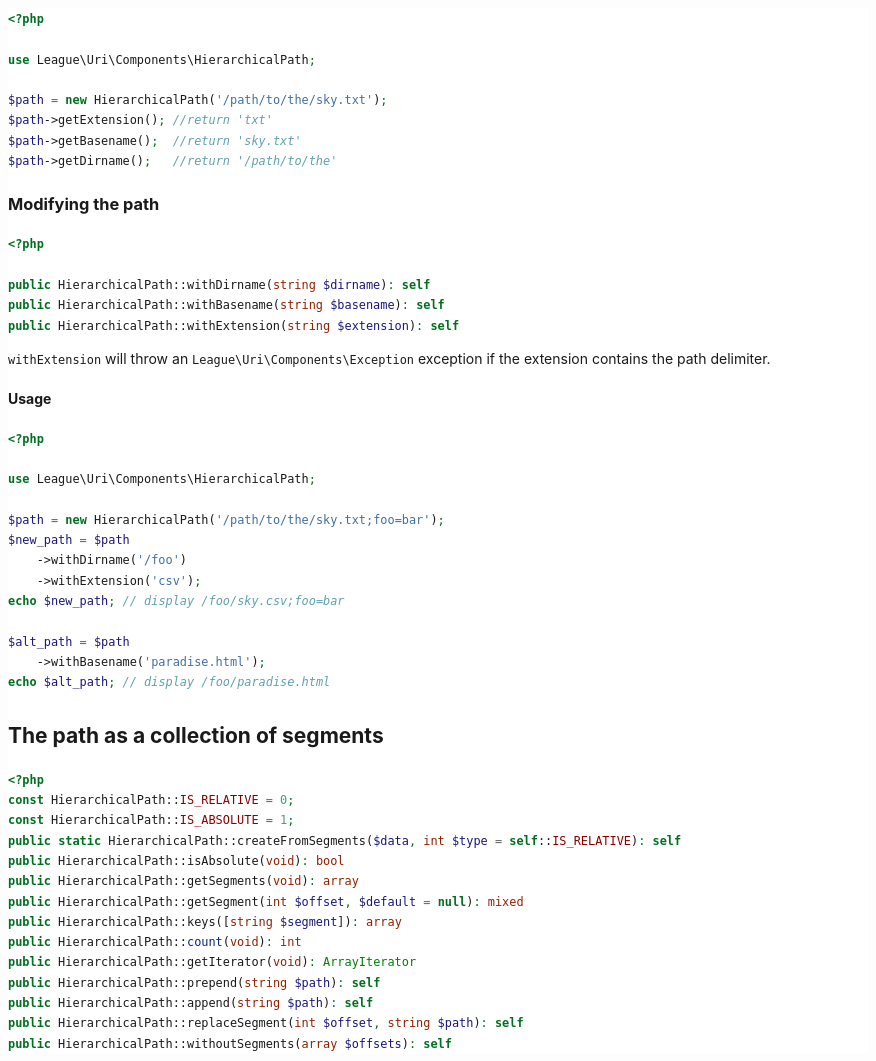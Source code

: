~~~php
<?php

use League\Uri\Components\HierarchicalPath;

$path = new HierarchicalPath('/path/to/the/sky.txt');
$path->getExtension(); //return 'txt'
$path->getBasename();  //return 'sky.txt'
$path->getDirname();   //return '/path/to/the'
~~~

### Modifying the path

~~~php
<?php

public HierarchicalPath::withDirname(string $dirname): self
public HierarchicalPath::withBasename(string $basename): self
public HierarchicalPath::withExtension(string $extension): self
~~~

<p class="message-warning"><code>withExtension</code> will throw an <code>League\Uri\Components\Exception</code> exception if the extension contains the path delimiter.</p>

#### Usage

~~~php
<?php

use League\Uri\Components\HierarchicalPath;

$path = new HierarchicalPath('/path/to/the/sky.txt;foo=bar');
$new_path = $path
    ->withDirname('/foo')
    ->withExtension('csv');
echo $new_path; // display /foo/sky.csv;foo=bar

$alt_path = $path
    ->withBasename('paradise.html');
echo $alt_path; // display /foo/paradise.html
~~~

## The path as a collection of segments

~~~php
<?php
const HierarchicalPath::IS_RELATIVE = 0;
const HierarchicalPath::IS_ABSOLUTE = 1;
public static HierarchicalPath::createFromSegments($data, int $type = self::IS_RELATIVE): self
public HierarchicalPath::isAbsolute(void): bool
public HierarchicalPath::getSegments(void): array
public HierarchicalPath::getSegment(int $offset, $default = null): mixed
public HierarchicalPath::keys([string $segment]): array
public HierarchicalPath::count(void): int
public HierarchicalPath::getIterator(void): ArrayIterator
public HierarchicalPath::prepend(string $path): self
public HierarchicalPath::append(string $path): self
public HierarchicalPath::replaceSegment(int $offset, string $path): self
public HierarchicalPath::withoutSegments(array $offsets): self
~~~
